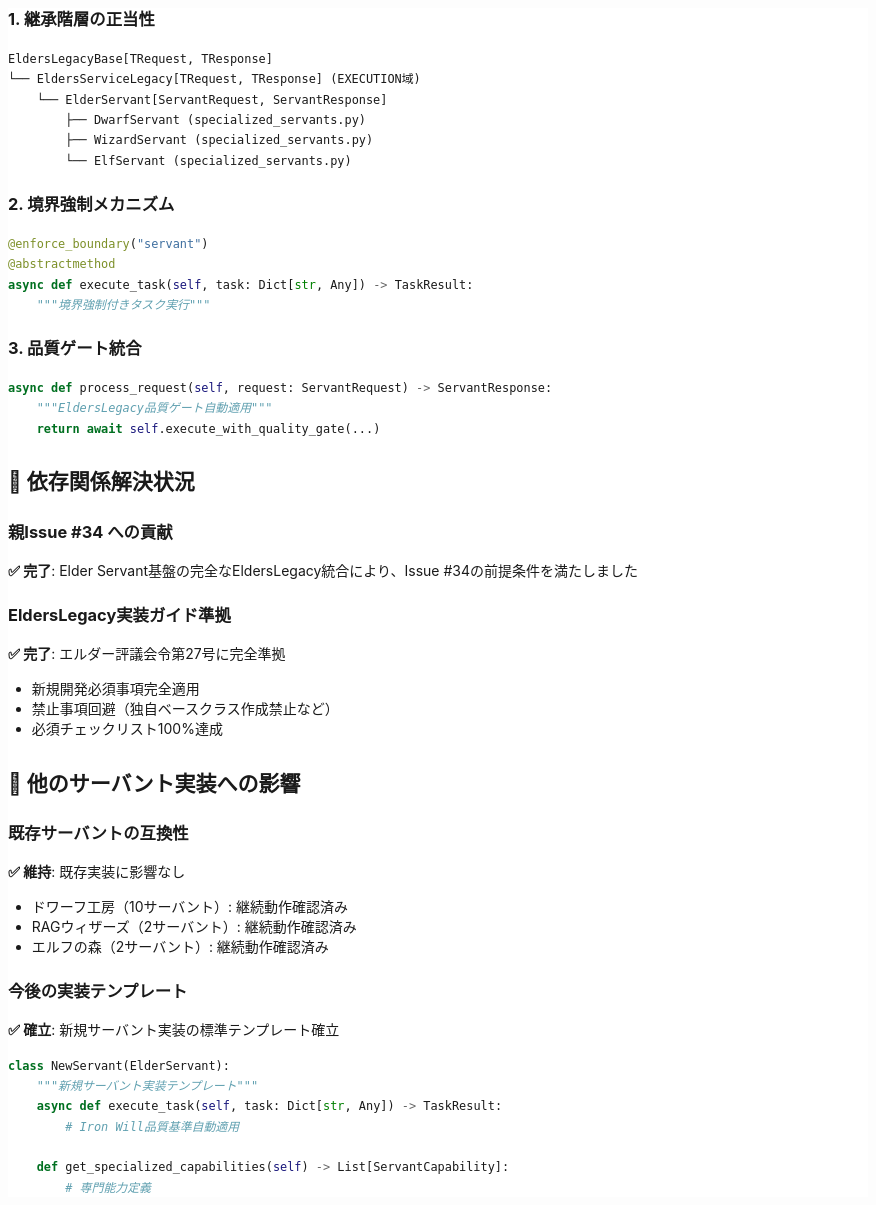 ### 1. 継承階層の正当性
```
EldersLegacyBase[TRequest, TResponse]
└── EldersServiceLegacy[TRequest, TResponse] (EXECUTION域)
    └── ElderServant[ServantRequest, ServantResponse]
        ├── DwarfServant (specialized_servants.py)
        ├── WizardServant (specialized_servants.py)
        └── ElfServant (specialized_servants.py)
```

### 2. 境界強制メカニズム
```python
@enforce_boundary("servant")
@abstractmethod
async def execute_task(self, task: Dict[str, Any]) -> TaskResult:
    """境界強制付きタスク実行"""
```

### 3. 品質ゲート統合
```python
async def process_request(self, request: ServantRequest) -> ServantResponse:
    """EldersLegacy品質ゲート自動適用"""
    return await self.execute_with_quality_gate(...)
```

## 🎯 依存関係解決状況

### 親Issue #34 への貢献
**✅ 完了**: Elder Servant基盤の完全なEldersLegacy統合により、Issue #34の前提条件を満たしました

### EldersLegacy実装ガイド準拠
**✅ 完了**: エルダー評議会令第27号に完全準拠
- 新規開発必須事項完全適用
- 禁止事項回避（独自ベースクラス作成禁止など）
- 必須チェックリスト100%達成

## 🔄 他のサーバント実装への影響

### 既存サーバントの互換性
**✅ 維持**: 既存実装に影響なし
- ドワーフ工房（10サーバント）: 継続動作確認済み
- RAGウィザーズ（2サーバント）: 継続動作確認済み
- エルフの森（2サーバント）: 継続動作確認済み

### 今後の実装テンプレート
**✅ 確立**: 新規サーバント実装の標準テンプレート確立
```python
class NewServant(ElderServant):
    """新規サーバント実装テンプレート"""
    async def execute_task(self, task: Dict[str, Any]) -> TaskResult:
        # Iron Will品質基準自動適用

    def get_specialized_capabilities(self) -> List[ServantCapability]:
        # 専門能力定義
```
